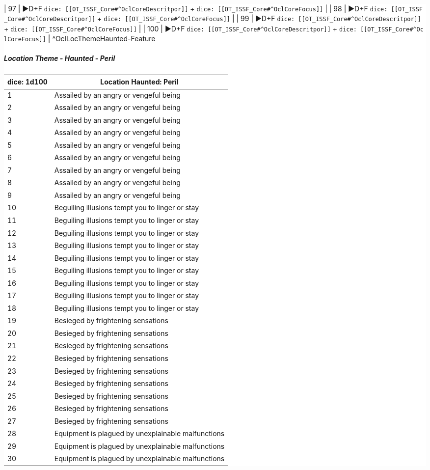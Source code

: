 | 97 | ▶D+F `dice: [[OT_ISSF_Core#^OclCoreDescritpor]]` + `dice: [[OT_ISSF_Core#^OclCoreFocus]]` |
| 98 | ▶D+F `dice: [[OT_ISSF_Core#^OclCoreDescritpor]]` + `dice: [[OT_ISSF_Core#^OclCoreFocus]]` |
| 99 | ▶D+F `dice: [[OT_ISSF_Core#^OclCoreDescritpor]]` + `dice: [[OT_ISSF_Core#^OclCoreFocus]]` |
| 100 | ▶D+F `dice: [[OT_ISSF_Core#^OclCoreDescritpor]]` + `dice: [[OT_ISSF_Core#^OclCoreFocus]]` |
^OclLocThemeHaunted-Feature

##### Location Theme - Haunted - Peril

| dice: 1d100 | Location Haunted: Peril |
| --- | --- |
| 1 | Assailed by an angry or vengeful being |
| 2 | Assailed by an angry or vengeful being |
| 3 | Assailed by an angry or vengeful being |
| 4 | Assailed by an angry or vengeful being |
| 5 | Assailed by an angry or vengeful being |
| 6 | Assailed by an angry or vengeful being |
| 7 | Assailed by an angry or vengeful being |
| 8 | Assailed by an angry or vengeful being |
| 9 | Assailed by an angry or vengeful being |
| 10 | Beguiling illusions tempt you to linger or stay |
| 11 | Beguiling illusions tempt you to linger or stay |
| 12 | Beguiling illusions tempt you to linger or stay |
| 13 | Beguiling illusions tempt you to linger or stay |
| 14 | Beguiling illusions tempt you to linger or stay |
| 15 | Beguiling illusions tempt you to linger or stay |
| 16 | Beguiling illusions tempt you to linger or stay |
| 17 | Beguiling illusions tempt you to linger or stay |
| 18 | Beguiling illusions tempt you to linger or stay |
| 19 | Besieged by frightening sensations |
| 20 | Besieged by frightening sensations |
| 21 | Besieged by frightening sensations |
| 22 | Besieged by frightening sensations |
| 23 | Besieged by frightening sensations |
| 24 | Besieged by frightening sensations |
| 25 | Besieged by frightening sensations |
| 26 | Besieged by frightening sensations |
| 27 | Besieged by frightening sensations |
| 28 | Equipment is plagued by unexplainable malfunctions |
| 29 | Equipment is plagued by unexplainable malfunctions |
| 30 | Equipment is plagued by unexplainable malfunctions |
